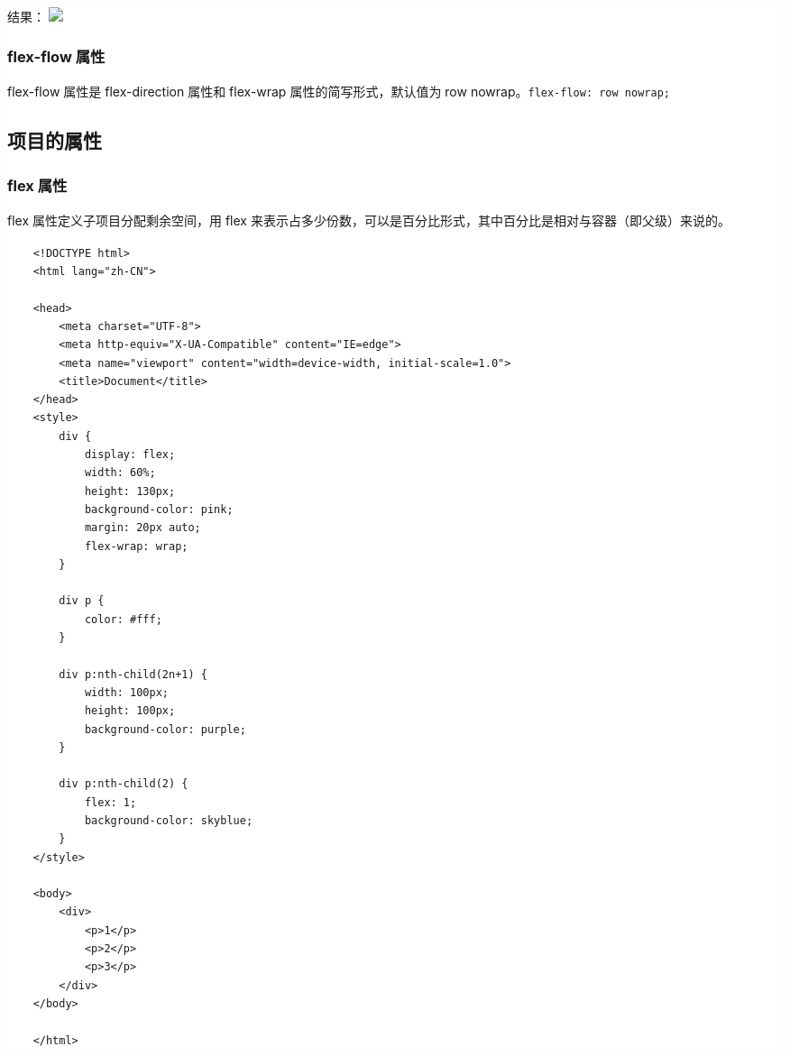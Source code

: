 结果：
![](https://img-blog.csdnimg.cn/img_convert/81517b72bf167f6617c9025f6b658781.png)

### flex-flow 属性

flex-flow 属性是 flex-direction 属性和 flex-wrap 属性的简写形式，默认值为 row nowrap。`flex-flow: row nowrap;`

## 项目的属性

### flex 属性

flex 属性定义子项目分配剩余空间，用 flex 来表示占多少份数，可以是百分比形式，其中百分比是相对与容器（即父级）来说的。

```
    <!DOCTYPE html>
    <html lang="zh-CN">

    <head>
    	<meta charset="UTF-8">
    	<meta http-equiv="X-UA-Compatible" content="IE=edge">
    	<meta name="viewport" content="width=device-width, initial-scale=1.0">
    	<title>Document</title>
    </head>
    <style>
    	div {
    		display: flex;
    		width: 60%;
    		height: 130px;
    		background-color: pink;
    		margin: 20px auto;
    		flex-wrap: wrap;
    	}

    	div p {
    		color: #fff;
    	}

    	div p:nth-child(2n+1) {
    		width: 100px;
    		height: 100px;
    		background-color: purple;
    	}

    	div p:nth-child(2) {
    		flex: 1;
    		background-color: skyblue;
    	}
    </style>

    <body>
    	<div>
    		<p>1</p>
    		<p>2</p>
    		<p>3</p>
    	</div>
    </body>

    </html>

```
